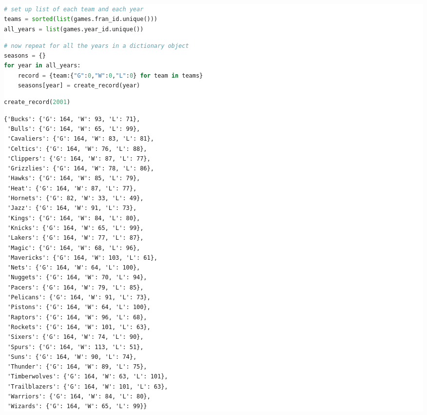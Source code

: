 
```python
# set up list of each team and each year
teams = sorted(list(games.fran_id.unique()))
all_years = list(games.year_id.unique())
```


```python
# now repeat for all the years in a dictionary object
seasons = {}
for year in all_years:
    record = {team:{"G":0,"W":0,"L":0} for team in teams}
    seasons[year] = create_record(year)
```


```python
create_record(2001)
```




    {'Bucks': {'G': 164, 'W': 93, 'L': 71},
     'Bulls': {'G': 164, 'W': 65, 'L': 99},
     'Cavaliers': {'G': 164, 'W': 83, 'L': 81},
     'Celtics': {'G': 164, 'W': 76, 'L': 88},
     'Clippers': {'G': 164, 'W': 87, 'L': 77},
     'Grizzlies': {'G': 164, 'W': 78, 'L': 86},
     'Hawks': {'G': 164, 'W': 85, 'L': 79},
     'Heat': {'G': 164, 'W': 87, 'L': 77},
     'Hornets': {'G': 82, 'W': 33, 'L': 49},
     'Jazz': {'G': 164, 'W': 91, 'L': 73},
     'Kings': {'G': 164, 'W': 84, 'L': 80},
     'Knicks': {'G': 164, 'W': 65, 'L': 99},
     'Lakers': {'G': 164, 'W': 77, 'L': 87},
     'Magic': {'G': 164, 'W': 68, 'L': 96},
     'Mavericks': {'G': 164, 'W': 103, 'L': 61},
     'Nets': {'G': 164, 'W': 64, 'L': 100},
     'Nuggets': {'G': 164, 'W': 70, 'L': 94},
     'Pacers': {'G': 164, 'W': 79, 'L': 85},
     'Pelicans': {'G': 164, 'W': 91, 'L': 73},
     'Pistons': {'G': 164, 'W': 64, 'L': 100},
     'Raptors': {'G': 164, 'W': 96, 'L': 68},
     'Rockets': {'G': 164, 'W': 101, 'L': 63},
     'Sixers': {'G': 164, 'W': 74, 'L': 90},
     'Spurs': {'G': 164, 'W': 113, 'L': 51},
     'Suns': {'G': 164, 'W': 90, 'L': 74},
     'Thunder': {'G': 164, 'W': 89, 'L': 75},
     'Timberwolves': {'G': 164, 'W': 63, 'L': 101},
     'Trailblazers': {'G': 164, 'W': 101, 'L': 63},
     'Warriors': {'G': 164, 'W': 84, 'L': 80},
     'Wizards': {'G': 164, 'W': 65, 'L': 99}}



